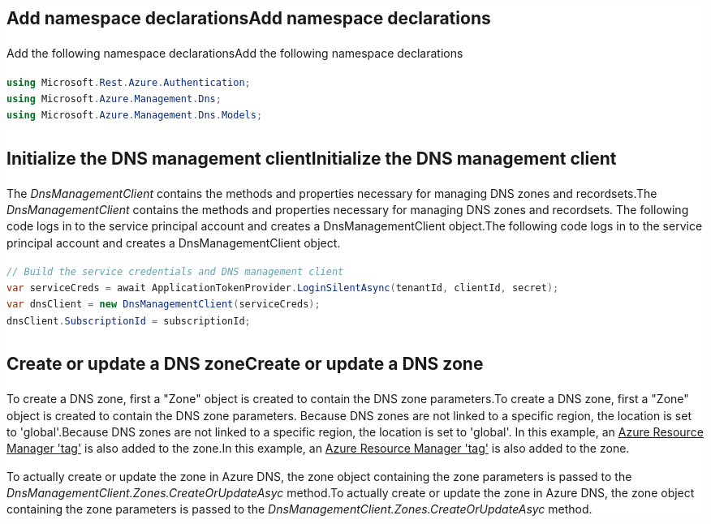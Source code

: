 ## <a name="add-namespace-declarations"></a><span data-ttu-id="d9376-124">Add namespace declarations</span><span class="sxs-lookup"><span data-stu-id="d9376-124">Add namespace declarations</span></span>

<span data-ttu-id="d9376-125">Add the following namespace declarations</span><span class="sxs-lookup"><span data-stu-id="d9376-125">Add the following namespace declarations</span></span>

```cs
using Microsoft.Rest.Azure.Authentication;
using Microsoft.Azure.Management.Dns;
using Microsoft.Azure.Management.Dns.Models;
```

## <a name="initialize-the-dns-management-client"></a><span data-ttu-id="d9376-126">Initialize the DNS management client</span><span class="sxs-lookup"><span data-stu-id="d9376-126">Initialize the DNS management client</span></span>

<span data-ttu-id="d9376-127">The *DnsManagementClient* contains the methods and properties necessary for managing DNS zones and recordsets.</span><span class="sxs-lookup"><span data-stu-id="d9376-127">The *DnsManagementClient* contains the methods and properties necessary for managing DNS zones and recordsets.</span></span>  <span data-ttu-id="d9376-128">The following code logs in to the service principal account and creates a DnsManagementClient object.</span><span class="sxs-lookup"><span data-stu-id="d9376-128">The following code logs in to the service principal account and creates a DnsManagementClient object.</span></span>

```cs
// Build the service credentials and DNS management client
var serviceCreds = await ApplicationTokenProvider.LoginSilentAsync(tenantId, clientId, secret);
var dnsClient = new DnsManagementClient(serviceCreds);
dnsClient.SubscriptionId = subscriptionId;
```

## <a name="create-or-update-a-dns-zone"></a><span data-ttu-id="d9376-129">Create or update a DNS zone</span><span class="sxs-lookup"><span data-stu-id="d9376-129">Create or update a DNS zone</span></span>

<span data-ttu-id="d9376-130">To create a DNS zone, first a "Zone" object is created to contain the DNS zone parameters.</span><span class="sxs-lookup"><span data-stu-id="d9376-130">To create a DNS zone, first a "Zone" object is created to contain the DNS zone parameters.</span></span> <span data-ttu-id="d9376-131">Because DNS zones are not linked to a specific region, the location is set to 'global'.</span><span class="sxs-lookup"><span data-stu-id="d9376-131">Because DNS zones are not linked to a specific region, the location is set to 'global'.</span></span> <span data-ttu-id="d9376-132">In this example, an [Azure Resource Manager 'tag'](https://azure.microsoft.com/updates/organize-your-azure-resources-with-tags/) is also added to the zone.</span><span class="sxs-lookup"><span data-stu-id="d9376-132">In this example, an [Azure Resource Manager 'tag'](https://azure.microsoft.com/updates/organize-your-azure-resources-with-tags/) is also added to the zone.</span></span>

<span data-ttu-id="d9376-133">To actually create or update the zone in Azure DNS, the zone object containing the zone parameters is passed to the *DnsManagementClient.Zones.CreateOrUpdateAsyc* method.</span><span class="sxs-lookup"><span data-stu-id="d9376-133">To actually create or update the zone in Azure DNS, the zone object containing the zone parameters is passed to the *DnsManagementClient.Zones.CreateOrUpdateAsyc* method.</span></span>
